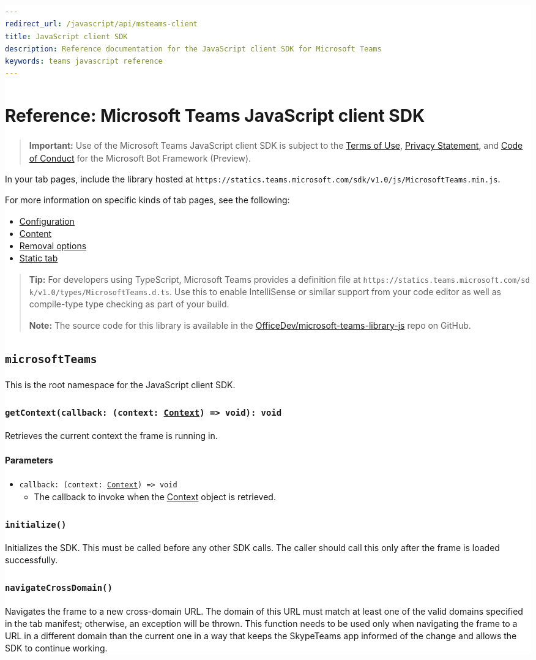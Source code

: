 ```yaml
---
redirect_url: /javascript/api/msteams-client
title: JavaScript client SDK
description: Reference documentation for the JavaScript client SDK for Microsoft Teams
keywords: teams javascript reference
---
```

# Reference: Microsoft Teams JavaScript client SDK

>**Important:** Use of the Microsoft Teams JavaScript client SDK is subject to the [Terms of Use](https://aka.ms/bf-terms), [Privacy Statement](https://aka.ms/bf-privacy), and [Code of Conduct](https://aka.ms/bf-conduct) for the Microsoft Bot Framework (Preview).

In your tab pages, include the library hosted at `https://statics.teams.microsoft.com/sdk/v1.0/js/MicrosoftTeams.min.js`.

For more information on specific kinds of tab pages, see the following:

* [Configuration](~/concepts/tabs/tabs-configuration)
* [Content](~/concepts/tabs/tabs-content)
* [Removal options](~/concepts/tabs/tabs-update-remove#removing-a-tab)
* [Static tab](~/concepts/tabs/tabs-static)

>**Tip:** For developers using TypeScript, Microsoft Teams provides a definition file at `https://statics.teams.microsoft.com/sdk/v1.0/types/MicrosoftTeams.d.ts`. Use this to enable IntelliSense or similar support from your code editor as well as compile-type type checking as part of your build.
>
>**Note:** The source code for this library is available in the [OfficeDev/microsoft-teams-library-js](https://github.com/OfficeDev/microsoft-teams-library-js) repo on GitHub.

## `microsoftTeams`
This is the root namespace for the JavaScript client SDK.

### `getContext(callback: (context: `[`Context`](#Context)`) => void): void`
Retrieves the current context the frame is running in.

#### Parameters
* `callback: (context: `[`Context`](#Context)`) => void`
    * The callback to invoke when the [Context](#Context) object is retrieved.

### `initialize()`
Initializes the SDK. This must be called before any other SDK calls. The caller should call this only after the frame is loaded successfully.

### `navigateCrossDomain()`
Navigates the frame to a new cross-domain URL. The domain of this URL must match at least one of the valid domains specified in the tab manifest; otherwise, an exception will be thrown. This function needs to be used only when navigating the frame to a URL in a different domain than the current one in a way that keeps the SkypeTeams app informed of the change and allows the SDK to continue working.
